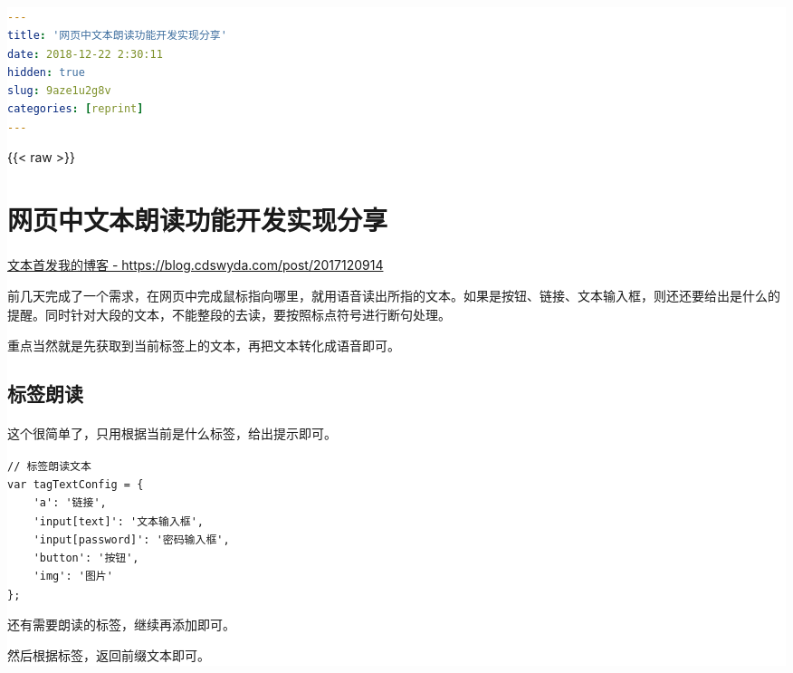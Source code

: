 ```yaml
---
title: '网页中文本朗读功能开发实现分享' 
date: 2018-12-22 2:30:11
hidden: true
slug: 9aze1u2g8v
categories: [reprint]
---
```


{{< raw >}}

                    
<h1 id="articleHeader0">网页中文本朗读功能开发实现分享</h1>
<p><a href="https://blog.cdswyda.com/post/2017120914" rel="nofollow noreferrer" target="_blank">文本首发我的博客 - https://blog.cdswyda.com/post/2017120914</a></p>
<p>前几天完成了一个需求，在网页中完成鼠标指向哪里，就用语音读出所指的文本。如果是按钮、链接、文本输入框，则还还要给出是什么的提醒。同时针对大段的文本，不能整段的去读，要按照标点符号进行断句处理。</p>
<p>重点当然就是先获取到当前标签上的文本，再把文本转化成语音即可。</p>
<h2 id="articleHeader1">标签朗读</h2>
<p>这个很简单了，只用根据当前是什么标签，给出提示即可。</p>
<div class="widget-codetool" style="display:none;">
      <div class="widget-codetool--inner">
      <span class="selectCode code-tool" data-toggle="tooltip" data-placement="top" title="" data-original-title="全选"></span>
      <span type="button" class="copyCode code-tool" data-toggle="tooltip" data-placement="top" data-clipboard-text="// 标签朗读文本
var tagTextConfig = {
    'a': '链接',
    'input[text]': '文本输入框',
    'input[password]': '密码输入框',
    'button': '按钮',
    'img': '图片'
};" title="" data-original-title="复制"></span>
      <span type="button" class="saveToNote code-tool" data-toggle="tooltip" data-placement="top" title="" data-original-title="放进笔记"></span>
      </div>
      </div><pre class="javascript hljs"><code class="js" rel="n"><span class="hljs-comment">// 标签朗读文本</span>
<span class="hljs-keyword">var</span> tagTextConfig = {
    <span class="hljs-string">'a'</span>: <span class="hljs-string">'链接'</span>,
    <span class="hljs-string">'input[text]'</span>: <span class="hljs-string">'文本输入框'</span>,
    <span class="hljs-string">'input[password]'</span>: <span class="hljs-string">'密码输入框'</span>,
    <span class="hljs-string">'button'</span>: <span class="hljs-string">'按钮'</span>,
    <span class="hljs-string">'img'</span>: <span class="hljs-string">'图片'</span>
};</code></pre>
<p>还有需要朗读的标签，继续再添加即可。</p>
<p>然后根据标签，返回前缀文本即可。</p>
<div class="widget-codetool" style="display:none;">
      <div class="widget-codetool--inner">
      <span class="selectCode code-tool" data-toggle="tooltip" data-placement="top" title="" data-original-title="全选"></span>
      <span type="button" class="copyCode code-tool" data-toggle="tooltip" data-placement="top" data-clipboard-text="/**
 * 获取标签朗读文本
 * @param {HTMLElement} el 要处理的HTMLElement
 * @returns {String}   朗读文本
 */
function getTagText(el) {
    if (!el) return '';
